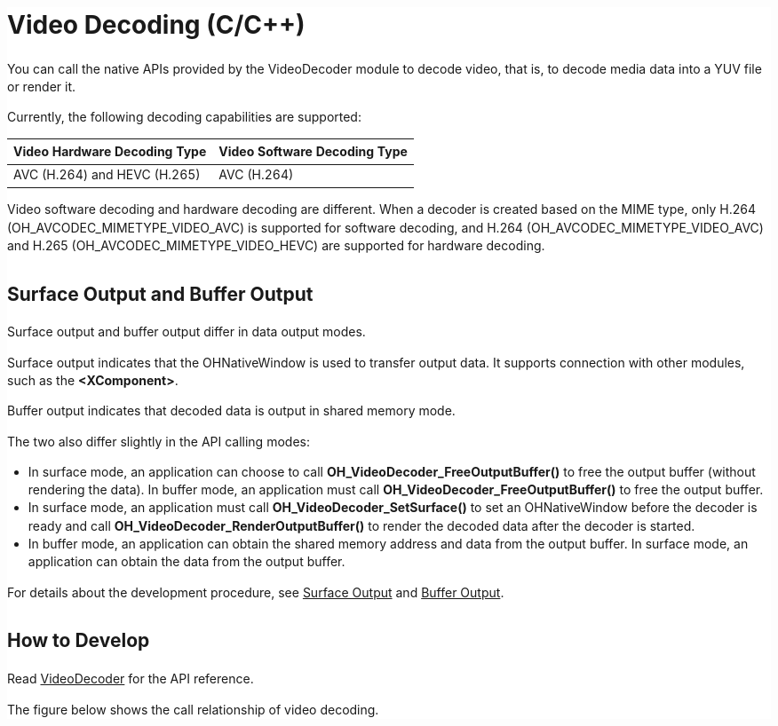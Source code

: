 # Video Decoding (C/C++)

You can call the native APIs provided by the VideoDecoder module to decode video, that is, to decode media data into a YUV file or render it.

Currently, the following decoding capabilities are supported:

| Video Hardware Decoding Type      | Video Software Decoding Type  |
| --------------------- | ---------------- |
| AVC (H.264) and HEVC (H.265)|AVC (H.264) |

Video software decoding and hardware decoding are different. When a decoder is created based on the MIME type, only H.264 (OH_AVCODEC_MIMETYPE_VIDEO_AVC) is supported for software decoding, and H.264 (OH_AVCODEC_MIMETYPE_VIDEO_AVC) and H.265 (OH_AVCODEC_MIMETYPE_VIDEO_HEVC) are supported for hardware decoding.

## Surface Output and Buffer Output

Surface output and buffer output differ in data output modes.

Surface output indicates that the OHNativeWindow is used to transfer output data. It supports connection with other modules, such as the **\<XComponent>**.

Buffer output indicates that decoded data is output in shared memory mode.

The two also differ slightly in the API calling modes:

- In surface mode, an application can choose to call **OH_VideoDecoder_FreeOutputBuffer()** to free the output buffer (without rendering the data). In buffer mode, an application must call **OH_VideoDecoder_FreeOutputBuffer()** to free the output buffer.
- In surface mode, an application must call **OH_VideoDecoder_SetSurface()** to set an OHNativeWindow before the decoder is ready and call **OH_VideoDecoder_RenderOutputBuffer()** to render the decoded data after the decoder is started.
- In buffer mode, an application can obtain the shared memory address and data from the output buffer. In surface mode, an application can obtain the data from the output buffer.

For details about the development procedure, see [Surface Output](#surface-output) and [Buffer Output](#buffer-output).

## How to Develop

Read [VideoDecoder](../reference/apis-avcodec-kit/_video_decoder.md) for the API reference.

The figure below shows the call relationship of video decoding.
